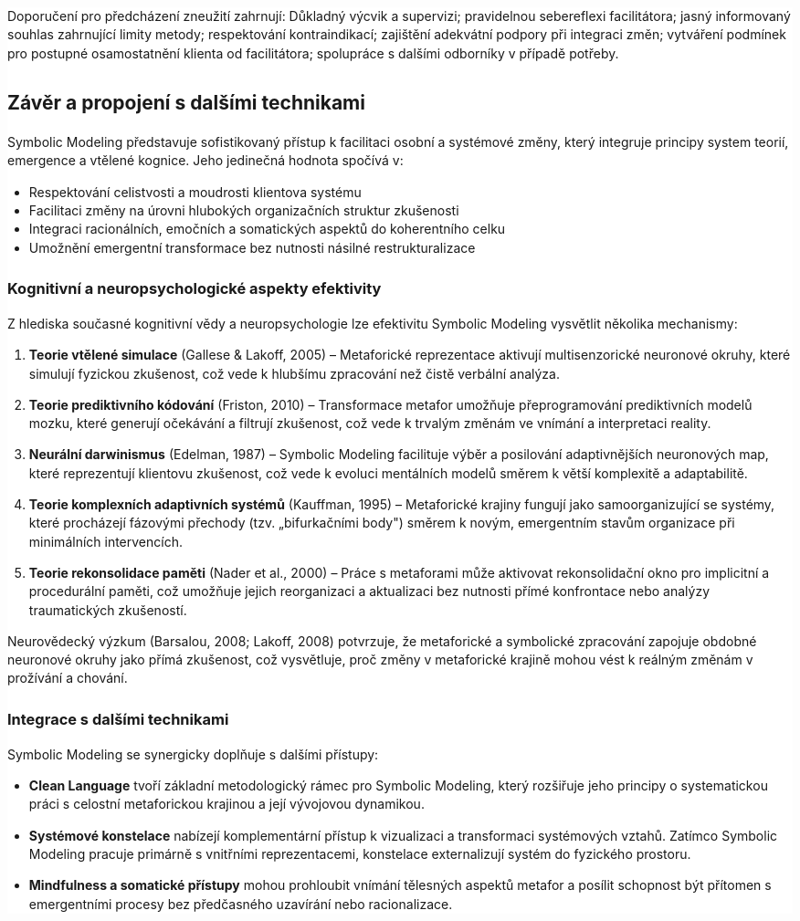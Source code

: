 Doporučení pro předcházení zneužití zahrnují: Důkladný výcvik a supervizi; pravidelnou sebereflexi facilitátora; jasný informovaný souhlas zahrnující limity metody; respektování kontraindikací; zajištění adekvátní podpory při integraci změn; vytváření podmínek pro postupné osamostatnění klienta od facilitátora; spolupráce s dalšími odborníky v případě potřeby.

## Závěr a propojení s dalšími technikami

Symbolic Modeling představuje sofistikovaný přístup k facilitaci osobní a systémové změny, který integruje principy system teorií, emergence a vtělené kognice. Jeho jedinečná hodnota spočívá v:
- Respektování celistvosti a moudrosti klientova systému
- Facilitaci změny na úrovni hlubokých organizačních struktur zkušenosti
- Integraci racionálních, emočních a somatických aspektů do koherentního celku
- Umožnění emergentní transformace bez nutnosti násilné restrukturalizace

### Kognitivní a neuropsychologické aspekty efektivity

Z hlediska současné kognitivní vědy a neuropsychologie lze efektivitu Symbolic Modeling vysvětlit několika mechanismy:

1. **Teorie vtělené simulace** (Gallese & Lakoff, 2005) – Metaforické reprezentace aktivují multisenzorické neuronové okruhy, které simulují fyzickou zkušenost, což vede k hlubšímu zpracování než čistě verbální analýza.

2. **Teorie prediktivního kódování** (Friston, 2010) – Transformace metafor umožňuje přeprogramování prediktivních modelů mozku, které generují očekávání a filtrují zkušenost, což vede k trvalým změnám ve vnímání a interpretaci reality.

3. **Neurální darwinismus** (Edelman, 1987) – Symbolic Modeling facilituje výběr a posilování adaptivnějších neuronových map, které reprezentují klientovu zkušenost, což vede k evoluci mentálních modelů směrem k větší komplexitě a adaptabilitě.

4. **Teorie komplexních adaptivních systémů** (Kauffman, 1995) – Metaforické krajiny fungují jako samoorganizující se systémy, které procházejí fázovými přechody (tzv. „bifurkačními body") směrem k novým, emergentním stavům organizace při minimálních intervencích.

5. **Teorie rekonsolidace paměti** (Nader et al., 2000) – Práce s metaforami může aktivovat rekonsolidační okno pro implicitní a procedurální paměti, což umožňuje jejich reorganizaci a aktualizaci bez nutnosti přímé konfrontace nebo analýzy traumatických zkušeností.

Neurovědecký výzkum (Barsalou, 2008; Lakoff, 2008) potvrzuje, že metaforické a symbolické zpracování zapojuje obdobné neuronové okruhy jako přímá zkušenost, což vysvětluje, proč změny v metaforické krajině mohou vést k reálným změnám v prožívání a chování.

### Integrace s dalšími technikami

Symbolic Modeling se synergicky doplňuje s dalšími přístupy:

- **Clean Language** tvoří základní metodologický rámec pro Symbolic Modeling, který rozšiřuje jeho principy o systematickou práci s celostní metaforickou krajinou a její vývojovou dynamikou.

- **Systémové konstelace** nabízejí komplementární přístup k vizualizaci a transformaci systémových vztahů. Zatímco Symbolic Modeling pracuje primárně s vnitřními reprezentacemi, konstelace externalizují systém do fyzického prostoru.

- **Mindfulness a somatické přístupy** mohou prohloubit vnímání tělesných aspektů metafor a posílit schopnost být přítomen s emergentními procesy bez předčasného uzavírání nebo racionalizace.
